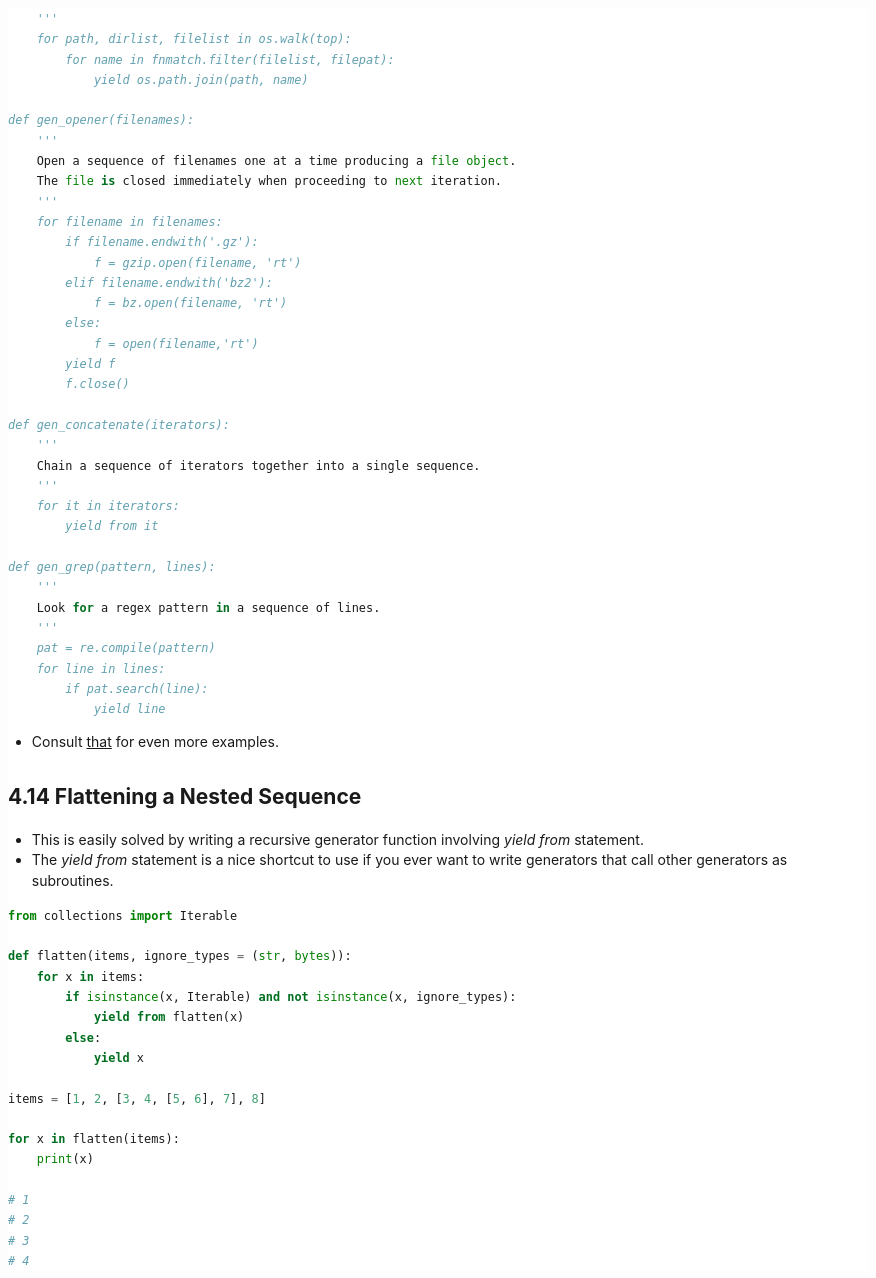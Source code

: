 ```python
    '''
    for path, dirlist, filelist in os.walk(top):
        for name in fnmatch.filter(filelist, filepat):
            yield os.path.join(path, name)

def gen_opener(filenames):
    '''
    Open a sequence of filenames one at a time producing a file object.
    The file is closed immediately when proceeding to next iteration.
    '''
    for filename in filenames:
        if filename.endwith('.gz'):
            f = gzip.open(filename, 'rt')
        elif filename.endwith('bz2'):
            f = bz.open(filename, 'rt')
        else:
            f = open(filename,'rt')
        yield f
        f.close()

def gen_concatenate(iterators):
    '''
    Chain a sequence of iterators together into a single sequence.
    '''
    for it in iterators:
        yield from it

def gen_grep(pattern, lines):
    '''
    Look for a regex pattern in a sequence of lines.
    '''
    pat = re.compile(pattern)
    for line in lines:
        if pat.search(line):
            yield line
```

- Consult [that](http://www.dabeaz.com) for even more examples.

## 4.14 Flattening a Nested Sequence 

- This is easily solved by writing a recursive generator function involving *yield from* statement.
- The *yield from* statement is a nice shortcut to use if you ever want to write generators that call other generators as subroutines.
```python
from collections import Iterable

def flatten(items, ignore_types = (str, bytes)):
    for x in items:
        if isinstance(x, Iterable) and not isinstance(x, ignore_types):
            yield from flatten(x)
        else:
            yield x

items = [1, 2, [3, 4, [5, 6], 7], 8]

for x in flatten(items):
    print(x)

# 1
# 2
# 3
# 4
```